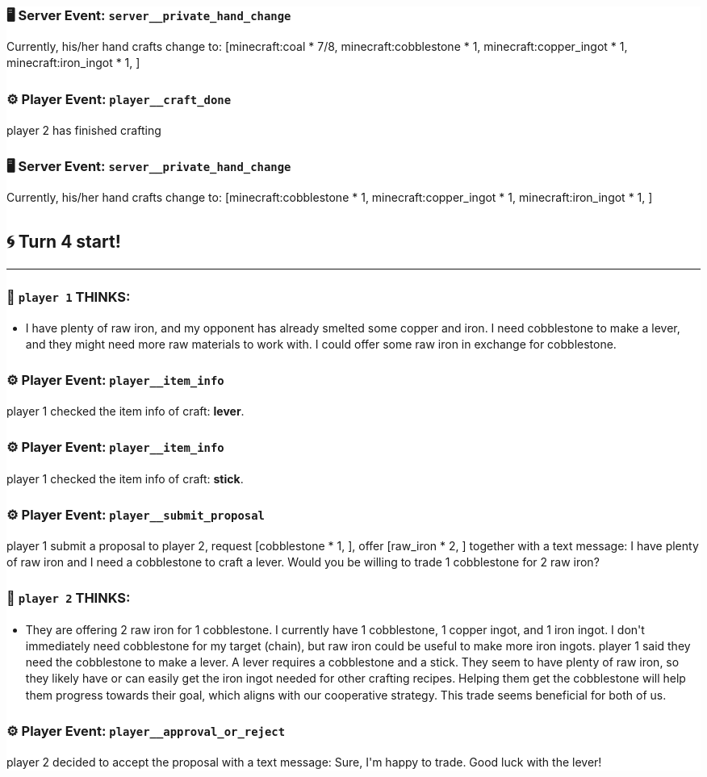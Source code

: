 
### 🖥 Server Event: `server__private_hand_change`
Currently, his/her hand crafts change to: [minecraft:coal * 7/8, minecraft:cobblestone * 1, minecraft:copper_ingot * 1, minecraft:iron_ingot * 1, ]


### ⚙️ Player Event: `player__craft_done`
player 2 has finished crafting


### 🖥 Server Event: `server__private_hand_change`
Currently, his/her hand crafts change to: [minecraft:cobblestone * 1, minecraft:copper_ingot * 1, minecraft:iron_ingot * 1, ]



## 🌀 Turn 4 start!
----------------------------------------

### 🧠 `player 1` THINKS:
- I have plenty of raw iron, and my opponent has already smelted some copper and iron.  I need cobblestone to make a lever, and they might need more raw materials to work with. I could offer some raw iron in exchange for cobblestone.

### ⚙️ Player Event: `player__item_info`
player 1 checked the item info of craft: **lever**.


### ⚙️ Player Event: `player__item_info`
player 1 checked the item info of craft: **stick**.


### ⚙️ Player Event: `player__submit_proposal`
player 1 submit a proposal to player 2, request [cobblestone * 1, ], offer [raw_iron * 2, ] together with a text message: I have plenty of raw iron and I need a cobblestone to craft a lever. Would you be willing to trade 1 cobblestone for 2 raw iron?


### 🧠 `player 2` THINKS:
- They are offering 2 raw iron for 1 cobblestone.  I currently have 1 cobblestone, 1 copper ingot, and 1 iron ingot.  I don't immediately need cobblestone for my target (chain), but raw iron could be useful to make more iron ingots.  player 1 said they need the cobblestone to make a lever.  A lever requires a cobblestone and a stick.  They seem to have plenty of raw iron, so they likely have or can easily get the iron ingot needed for other crafting recipes.  Helping them get the cobblestone will help them progress towards their goal, which aligns with our cooperative strategy.  This trade seems beneficial for both of us.

### ⚙️ Player Event: `player__approval_or_reject`
player 2 decided to accept the proposal with a text message: Sure, I'm happy to trade.  Good luck with the lever!

